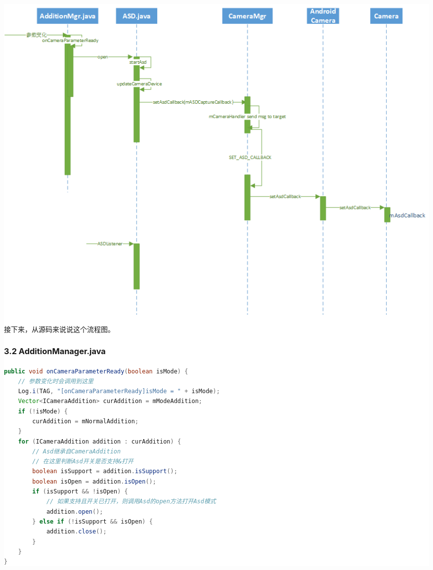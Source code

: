 ![framework层流程图](Camera1架构和ASD流程源码分析/framework层流程图.png)

接下来，从源码来说说这个流程图。

### 3.2 AdditionManager.java

```java
public void onCameraParameterReady(boolean isMode) {
    // 参数变化时会调用到这里
    Log.i(TAG, "[onCameraParameterReady]isMode = " + isMode);
    Vector<ICameraAddition> curAddition = mModeAddition;
    if (!isMode) {
        curAddition = mNormalAddition;
    }
    for (ICameraAddition addition : curAddition) {
        // Asd继承自CameraAddition
        // 在这里判断Asd开关是否支持&打开
        boolean isSupport = addition.isSupport();
        boolean isOpen = addition.isOpen();
        if (isSupport && !isOpen) {
        	// 如果支持且开关已打开，则调用Asd的open方法打开Asd模式
            addition.open();
        } else if (!isSupport && isOpen) {
            addition.close();
        }
    }
}
```
